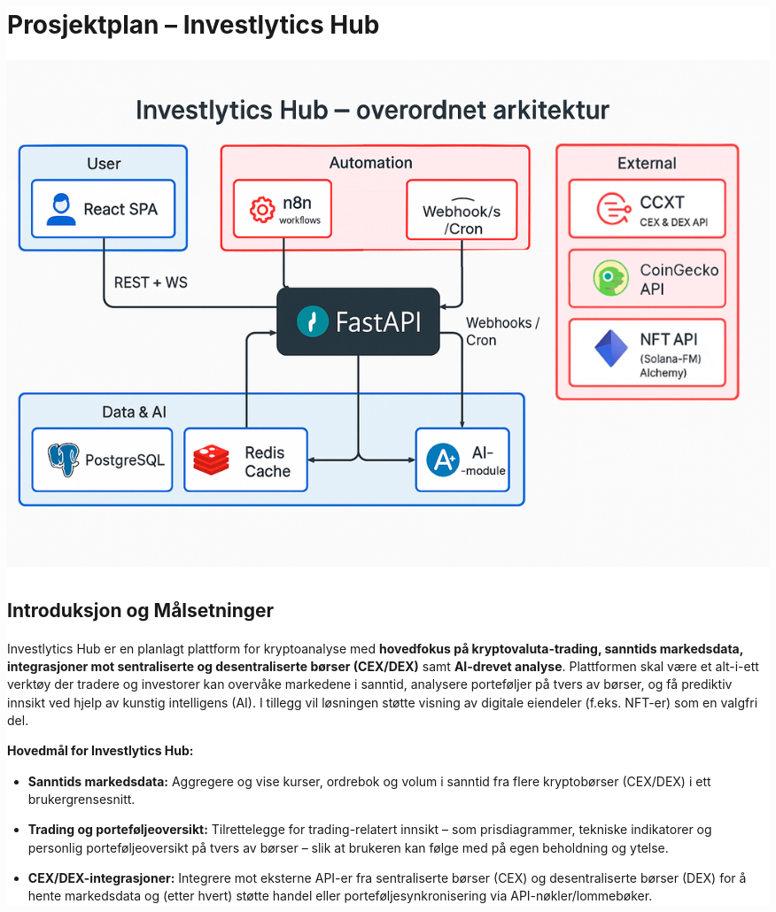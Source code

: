 Prosjektplan – Investlytics Hub
============================================

![](investlytics-hero.png)

Introduksjon og Målsetninger
----------------------------

Investlytics Hub er en planlagt plattform for kryptoanalyse med **hovedfokus på kryptovaluta-trading, sanntids markedsdata, integrasjoner mot sentraliserte og desentraliserte børser (CEX/DEX)** samt **AI-drevet analyse**. Plattformen skal være et alt-i-ett verktøy der tradere og investorer kan overvåke markedene i sanntid, analysere porteføljer på tvers av børser, og få prediktiv innsikt ved hjelp av kunstig intelligens (AI). I tillegg vil løsningen støtte visning av digitale eiendeler (f.eks. NFT-er) som en valgfri del.

**Hovedmål for Investlytics Hub:**

*   **Sanntids markedsdata:** Aggregere og vise kurser, ordrebok og volum i sanntid fra flere kryptobørser (CEX/DEX) i ett brukergrensesnitt.
    
*   **Trading og porteføljeoversikt:** Tilrettelegge for trading-relatert innsikt – som prisdiagrammer, tekniske indikatorer og personlig porteføljeoversikt på tvers av børser – slik at brukeren kan følge med på egen beholdning og ytelse.
    
*   **CEX/DEX-integrasjoner:** Integrere mot eksterne API-er fra sentraliserte børser (CEX) og desentraliserte børser (DEX) for å hente markedsdata og (etter hvert) støtte handel eller porteføljesynkronisering via API-nøkler/lommebøker.
    